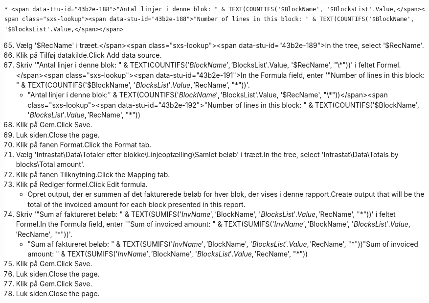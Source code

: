     * <span data-ttu-id="43b2e-188">"Antal linjer i denne blok: " & TEXT(COUNTIFS('$BlockName', '$BlocksList'.Value,</span><span class="sxs-lookup"><span data-stu-id="43b2e-188">"Number of lines in this block: " & TEXT(COUNTIFS('$BlockName', '$BlocksList'.Value,</span></span>  
65. <span data-ttu-id="43b2e-189">Vælg '$RecName' i træet.</span><span class="sxs-lookup"><span data-stu-id="43b2e-189">In the tree, select '$RecName'.</span></span>
66. <span data-ttu-id="43b2e-190">Klik på Tilføj datakilde.</span><span class="sxs-lookup"><span data-stu-id="43b2e-190">Click Add data source.</span></span>
67. <span data-ttu-id="43b2e-191">Skriv '"Antal linjer i denne blok: " & TEXT(COUNTIFS('$BlockName', '$BlocksList'.Value, '$RecName', "\*"))' i feltet Formel.</span><span class="sxs-lookup"><span data-stu-id="43b2e-191">In the Formula field, enter '"Number of lines in this block: " & TEXT(COUNTIFS('$BlockName', '$BlocksList'.Value, '$RecName', "\*"))'.</span></span>
    * <span data-ttu-id="43b2e-192">"Antal linjer i denne blok:" & TEXT(COUNTIFS('$BlockName', '$BlocksList'.Value, '$RecName', "\*"))</span><span class="sxs-lookup"><span data-stu-id="43b2e-192">"Number of lines in this block: " & TEXT(COUNTIFS('$BlockName', '$BlocksList'.Value, '$RecName', "\*"))</span></span>  
68. <span data-ttu-id="43b2e-193">Klik på Gem.</span><span class="sxs-lookup"><span data-stu-id="43b2e-193">Click Save.</span></span>
69. <span data-ttu-id="43b2e-194">Luk siden.</span><span class="sxs-lookup"><span data-stu-id="43b2e-194">Close the page.</span></span>
70. <span data-ttu-id="43b2e-195">Klik på fanen Format.</span><span class="sxs-lookup"><span data-stu-id="43b2e-195">Click the Format tab.</span></span>
71. <span data-ttu-id="43b2e-196">Vælg 'Intrastat\Data\Totaler efter blokke\Linjeoptælling\Samlet beløb' i træet.</span><span class="sxs-lookup"><span data-stu-id="43b2e-196">In the tree, select 'Intrastat\Data\Totals by blocks\Total amount'.</span></span>
72. <span data-ttu-id="43b2e-197">Klik på fanen Tilknytning.</span><span class="sxs-lookup"><span data-stu-id="43b2e-197">Click the Mapping tab.</span></span>
73. <span data-ttu-id="43b2e-198">Klik på Rediger formel.</span><span class="sxs-lookup"><span data-stu-id="43b2e-198">Click Edit formula.</span></span>
    * <span data-ttu-id="43b2e-199">Opret output, der er summen af det fakturerede beløb for hver blok, der vises i denne rapport.</span><span class="sxs-lookup"><span data-stu-id="43b2e-199">Create output that will be the total of the invoiced amount for each block presented in this report.</span></span>  
74. <span data-ttu-id="43b2e-200">Skriv '"Sum af faktureret beløb: " & TEXT(SUMIFS('$InvName', '$BlockName', '$BlocksList'.Value, '$RecName', "\*"))' i feltet Formel.</span><span class="sxs-lookup"><span data-stu-id="43b2e-200">In the Formula field, enter '"Sum of invoiced amount: " & TEXT(SUMIFS('$InvName', '$BlockName', '$BlocksList'.Value, '$RecName', "\*"))'.</span></span>
    * <span data-ttu-id="43b2e-201">"Sum af faktureret beløb: " & TEXT(SUMIFS('$InvName', '$BlockName', '$BlocksList'.Value, '$RecName', "\*"))</span><span class="sxs-lookup"><span data-stu-id="43b2e-201">"Sum of invoiced amount: " & TEXT(SUMIFS('$InvName', '$BlockName', '$BlocksList'.Value, '$RecName', "\*"))</span></span>  
75. <span data-ttu-id="43b2e-202">Klik på Gem.</span><span class="sxs-lookup"><span data-stu-id="43b2e-202">Click Save.</span></span>
76. <span data-ttu-id="43b2e-203">Luk siden.</span><span class="sxs-lookup"><span data-stu-id="43b2e-203">Close the page.</span></span>
77. <span data-ttu-id="43b2e-204">Klik på Gem.</span><span class="sxs-lookup"><span data-stu-id="43b2e-204">Click Save.</span></span>
78. <span data-ttu-id="43b2e-205">Luk siden.</span><span class="sxs-lookup"><span data-stu-id="43b2e-205">Close the page.</span></span>


